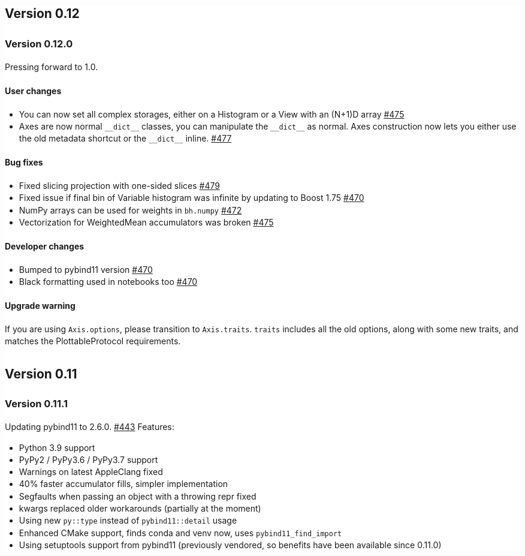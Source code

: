 [#474]: https://github.com/scikit-hep/boost-histogram/pull/474
[#476]: https://github.com/scikit-hep/boost-histogram/pull/476
[#483]: https://github.com/scikit-hep/boost-histogram/pull/483
[#493]: https://github.com/scikit-hep/boost-histogram/pull/493
[#495]: https://github.com/scikit-hep/boost-histogram/pull/495
[#498]: https://github.com/scikit-hep/boost-histogram/pull/498
[#502]: https://github.com/scikit-hep/boost-histogram/pull/502
[#505]: https://github.com/scikit-hep/boost-histogram/pull/505
[#508]: https://github.com/scikit-hep/boost-histogram/pull/508


## Version 0.12

### Version 0.12.0

Pressing forward to 1.0.


#### User changes

* You can now set all complex storages, either on a Histogram or a View with an
  (N+1)D array [#475][]
* Axes are now normal `__dict__` classes, you can manipulate the `__dict__` as
  normal. Axes construction now lets you either use the old metadata shortcut
  or the `__dict__` inline. [#477][]

#### Bug fixes

* Fixed slicing projection with one-sided slices [#479][]
* Fixed issue if final bin of Variable histogram was infinite by updating to Boost 1.75 [#470][]
* NumPy arrays can be used for weights in `bh.numpy` [#472][]
* Vectorization for WeightedMean accumulators was broken [#475][]

#### Developer changes

* Bumped to pybind11 version [#470][]
* Black formatting used in notebooks too [#470][]


#### Upgrade warning

If you are using `Axis.options`, please transition to `Axis.traits`. `traits`
includes all the old options, along with some new traits, and matches the
PlottableProtocol requirements.

[#470]: https://github.com/scikit-hep/boost-histogram/pull/470
[#472]: https://github.com/scikit-hep/boost-histogram/pull/472
[#475]: https://github.com/scikit-hep/boost-histogram/pull/475
[#477]: https://github.com/scikit-hep/boost-histogram/pull/477
[#479]: https://github.com/scikit-hep/boost-histogram/pull/479


## Version 0.11

### Version 0.11.1

Updating pybind11 to 2.6.0. [#443][] Features:

* Python 3.9 support
* PyPy2 / PyPy3.6 / PyPy3.7 support
* Warnings on latest AppleClang fixed
* 40% faster accumulator fills, simpler implementation
* Segfaults when passing an object with a throwing repr fixed
* kwargs replaced older workarounds (partially at the moment)
* Using new `py::type` instead of `pybind11::detail` usage
* Enhanced CMake support, finds conda and venv now, uses `pybind11_find_import`
* Using setuptools support from pybind11 (previously vendored, so benefits have been available since 0.11.0)


[#610]: https://github.com/scikit-hep/boost-histogram/pull/610
[#654]: https://github.com/scikit-hep/boost-histogram/pull/654
[#656]: https://github.com/scikit-hep/boost-histogram/pull/656
[#658]: https://github.com/scikit-hep/boost-histogram/pull/658
[#594]: https://github.com/scikit-hep/boost-histogram/pull/594
[#604]: https://github.com/scikit-hep/boost-histogram/pull/604
[#625]: https://github.com/scikit-hep/boost-histogram/pull/625
[#627]: https://github.com/scikit-hep/boost-histogram/pull/627
[#631]: https://github.com/scikit-hep/boost-histogram/pull/631
[#636]: https://github.com/scikit-hep/boost-histogram/pull/636
[#645]: https://github.com/scikit-hep/boost-histogram/pull/645
[#647]: https://github.com/scikit-hep/boost-histogram/pull/647
[#648]: https://github.com/scikit-hep/boost-histogram/pull/648
[#575]: https://github.com/scikit-hep/boost-histogram/pull/575
[#576]: https://github.com/scikit-hep/boost-histogram/pull/576
[#577]: https://github.com/scikit-hep/boost-histogram/pull/577
[#580]: https://github.com/scikit-hep/boost-histogram/pull/580
[#591]: https://github.com/scikit-hep/boost-histogram/pull/591
[#596]: https://github.com/scikit-hep/boost-histogram/pull/596
[#600]: https://github.com/scikit-hep/boost-histogram/pull/600
[#602]: https://github.com/scikit-hep/boost-histogram/pull/602
[#542]: https://github.com/scikit-hep/boost-histogram/pull/542
[#559]: https://github.com/scikit-hep/boost-histogram/pull/559
[#564]: https://github.com/scikit-hep/boost-histogram/pull/564
[#525]: https://github.com/scikit-hep/boost-histogram/pull/525
[#526]: https://github.com/scikit-hep/boost-histogram/pull/526
[#529]: https://github.com/scikit-hep/boost-histogram/pull/529
[#530]: https://github.com/scikit-hep/boost-histogram/pull/530
[#532]: https://github.com/scikit-hep/boost-histogram/pull/532
[#533]: https://github.com/scikit-hep/boost-histogram/pull/533
[#537]: https://github.com/scikit-hep/boost-histogram/pull/537
[#503]: https://github.com/scikit-hep/boost-histogram/pull/503
[#512]: https://github.com/scikit-hep/boost-histogram/pull/512
[#513]: https://github.com/scikit-hep/boost-histogram/pull/513
[#516]: https://github.com/scikit-hep/boost-histogram/pull/516
[#517]: https://github.com/scikit-hep/boost-histogram/pull/517
[#518]: https://github.com/scikit-hep/boost-histogram/pull/518
[#519]: https://github.com/scikit-hep/boost-histogram/pull/519
[#520]: https://github.com/scikit-hep/boost-histogram/pull/520
[#521]: https://github.com/scikit-hep/boost-histogram/pull/521
[#523]: https://github.com/scikit-hep/boost-histogram/pull/523
[#443]: https://github.com/scikit-hep/boost-histogram/pull/443
[#467]: https://github.com/scikit-hep/boost-histogram/pull/467
[#442]: https://github.com/scikit-hep/boost-histogram/pull/442
[#445]: https://github.com/scikit-hep/boost-histogram/pull/445
[#446]: https://github.com/scikit-hep/boost-histogram/pull/446
[#449]: https://github.com/scikit-hep/boost-histogram/pull/449
[#450]: https://github.com/scikit-hep/boost-histogram/pull/450
[#451]: https://github.com/scikit-hep/boost-histogram/pull/451
[#453]: https://github.com/scikit-hep/boost-histogram/pull/453
[#455]: https://github.com/scikit-hep/boost-histogram/pull/455
[#456]: https://github.com/scikit-hep/boost-histogram/pull/456
[#438]: https://github.com/scikit-hep/boost-histogram/pull/438
[#439]: https://github.com/scikit-hep/boost-histogram/pull/439
[#428]: https://github.com/scikit-hep/boost-histogram/pull/428
[#432]: https://github.com/scikit-hep/boost-histogram/pull/432
[#433]: https://github.com/scikit-hep/boost-histogram/pull/433
[#434]: https://github.com/scikit-hep/boost-histogram/pull/434
[#436]: https://github.com/scikit-hep/boost-histogram/pull/436
[#414]: https://github.com/scikit-hep/boost-histogram/pull/414
[#414]: https://github.com/scikit-hep/boost-histogram/pull/414
[#415]: https://github.com/scikit-hep/boost-histogram/pull/415
[#417]: https://github.com/scikit-hep/boost-histogram/pull/417
[#418]: https://github.com/scikit-hep/boost-histogram/pull/418
[#419]: https://github.com/scikit-hep/boost-histogram/pull/419
[#422]: https://github.com/scikit-hep/boost-histogram/pull/422
[#424]: https://github.com/scikit-hep/boost-histogram/pull/424
[#398]: https://github.com/scikit-hep/boost-histogram/pull/398
[#399]: https://github.com/scikit-hep/boost-histogram/pull/399
[#401]: https://github.com/scikit-hep/boost-histogram/pull/401
[#402]: https://github.com/scikit-hep/boost-histogram/pull/402
[#403]: https://github.com/scikit-hep/boost-histogram/pull/403
[#406]: https://github.com/scikit-hep/boost-histogram/pull/406
[CloudPickle]: https://github.com/cloudpipe/cloudpickle
[`cibuildwheel`]: https://cibuildwheel.readthedocs.io/en/stable
[`pre-commit`]: https://pre-commit.com
[#338]: https://github.com/scikit-hep/boost-histogram/pull/338
[#340]: https://github.com/scikit-hep/boost-histogram/pull/340
[#343]: https://github.com/scikit-hep/boost-histogram/pull/343
[#351]: https://github.com/scikit-hep/boost-histogram/pull/351
[#358]: https://github.com/scikit-hep/boost-histogram/pull/358
[#359]: https://github.com/scikit-hep/boost-histogram/pull/359
[#361]: https://github.com/scikit-hep/boost-histogram/pull/361
[#365]: https://github.com/scikit-hep/boost-histogram/pull/365
[#366]: https://github.com/scikit-hep/boost-histogram/pull/366
[#368]: https://github.com/scikit-hep/boost-histogram/pull/368
[#373]: https://github.com/scikit-hep/boost-histogram/pull/373
[#375]: https://github.com/scikit-hep/boost-histogram/pull/375
[#384]: https://github.com/scikit-hep/boost-histogram/pull/384
[#385]: https://github.com/scikit-hep/boost-histogram/pull/385
[#386]: https://github.com/scikit-hep/boost-histogram/pull/386
[#388]: https://github.com/scikit-hep/boost-histogram/pull/388
[#390]: https://github.com/scikit-hep/boost-histogram/pull/390
[#391]: https://github.com/scikit-hep/boost-histogram/pull/391
[#392]: https://github.com/scikit-hep/boost-histogram/pull/392
[#393]: https://github.com/scikit-hep/boost-histogram/pull/393
[#301]: https://github.com/scikit-hep/boost-histogram/pull/301
[#303]: https://github.com/scikit-hep/boost-histogram/pull/303
[#314]: https://github.com/scikit-hep/boost-histogram/pull/314
[#317]: https://github.com/scikit-hep/boost-histogram/pull/317
[#320]: https://github.com/scikit-hep/boost-histogram/pull/320
[#325]: https://github.com/scikit-hep/boost-histogram/pull/325
[#288]: https://github.com/scikit-hep/boost-histogram/pull/288
[#292]: https://github.com/scikit-hep/boost-histogram/pull/292
[#293]: https://github.com/scikit-hep/boost-histogram/pull/293
[#298]: https://github.com/scikit-hep/boost-histogram/pull/298
[#300]: https://github.com/scikit-hep/boost-histogram/pull/300
[#273]: https://github.com/scikit-hep/boost-histogram/pull/273
[#278]: https://github.com/scikit-hep/boost-histogram/pull/278
[#279]: https://github.com/scikit-hep/boost-histogram/pull/279
[#280]: https://github.com/scikit-hep/boost-histogram/pull/280
[#282]: https://github.com/scikit-hep/boost-histogram/pull/282
[#284]: https://github.com/scikit-hep/boost-histogram/pull/284
[#183]: https://github.com/scikit-hep/boost-histogram/pull/183
[#185]: https://github.com/scikit-hep/boost-histogram/pull/185
[#188]: https://github.com/scikit-hep/boost-histogram/pull/188
[#192]: https://github.com/scikit-hep/boost-histogram/pull/192
[#194]: https://github.com/scikit-hep/boost-histogram/pull/194
[#200]: https://github.com/scikit-hep/boost-histogram/pull/200
[#218]: https://github.com/scikit-hep/boost-histogram/pull/218
[#221]: https://github.com/scikit-hep/boost-histogram/pull/221
[#229]: https://github.com/scikit-hep/boost-histogram/pull/229
[#230]: https://github.com/scikit-hep/boost-histogram/pull/230
[#231]: https://github.com/scikit-hep/boost-histogram/pull/231
[#233]: https://github.com/scikit-hep/boost-histogram/pull/233
[#238]: https://github.com/scikit-hep/boost-histogram/pull/238
[#239]: https://github.com/scikit-hep/boost-histogram/pull/239
[#244]: https://github.com/scikit-hep/boost-histogram/pull/244
[#246]: https://github.com/scikit-hep/boost-histogram/pull/246
[#250]: https://github.com/scikit-hep/boost-histogram/pull/250
[#255]: https://github.com/scikit-hep/boost-histogram/pull/255
[#256]: https://github.com/scikit-hep/boost-histogram/pull/256
[#258]: https://github.com/scikit-hep/boost-histogram/pull/258
[#259]: https://github.com/scikit-hep/boost-histogram/pull/259
[#264]: https://github.com/scikit-hep/boost-histogram/pull/264
[#162]: https://github.com/scikit-hep/boost-histogram/pull/162
[#163]: https://github.com/scikit-hep/boost-histogram/pull/163
[#164]: https://github.com/scikit-hep/boost-histogram/pull/164
[#166]: https://github.com/scikit-hep/boost-histogram/pull/166
[#167]: https://github.com/scikit-hep/boost-histogram/pull/167
[#168]: https://github.com/scikit-hep/boost-histogram/pull/168
[#170]: https://github.com/scikit-hep/boost-histogram/pull/170
[#171]: https://github.com/scikit-hep/boost-histogram/pull/171
[#150]: https://github.com/scikit-hep/boost-histogram/pull/150
[#154]: https://github.com/scikit-hep/boost-histogram/pull/154
[#158]: https://github.com/scikit-hep/boost-histogram/pull/158
[#159]: https://github.com/scikit-hep/boost-histogram/pull/159